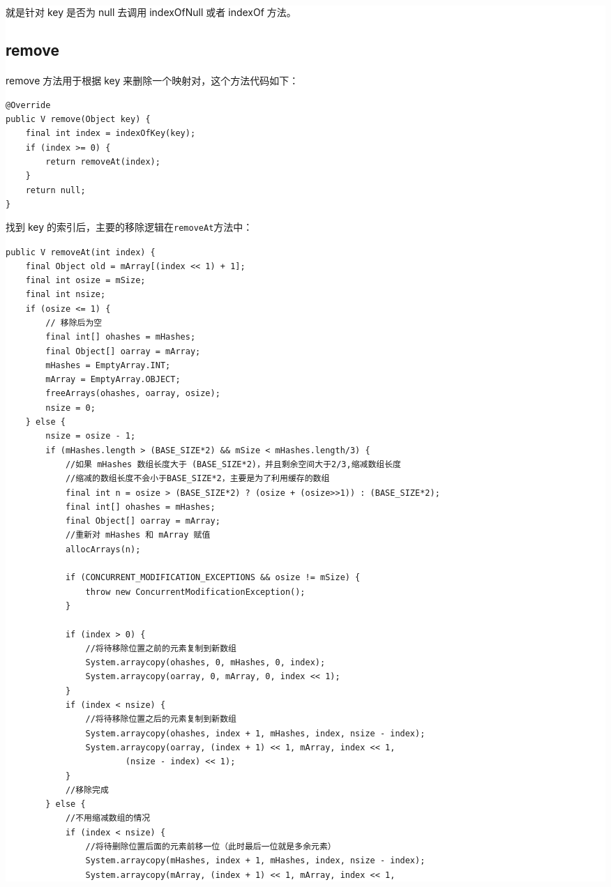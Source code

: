 就是针对 key 是否为 null 去调用 indexOfNull 或者 indexOf 方法。

## remove

remove 方法用于根据 key 来删除一个映射对，这个方法代码如下：

```text
@Override
public V remove(Object key) {
    final int index = indexOfKey(key);
    if (index >= 0) {
        return removeAt(index);
    }
    return null;
}
```

找到 key 的索引后，主要的移除逻辑在`removeAt`方法中：

```text
public V removeAt(int index) {
    final Object old = mArray[(index << 1) + 1];
    final int osize = mSize;
    final int nsize;
    if (osize <= 1) {
        // 移除后为空
        final int[] ohashes = mHashes;
        final Object[] oarray = mArray;
        mHashes = EmptyArray.INT;
        mArray = EmptyArray.OBJECT;
        freeArrays(ohashes, oarray, osize);
        nsize = 0;
    } else {
        nsize = osize - 1;
        if (mHashes.length > (BASE_SIZE*2) && mSize < mHashes.length/3) {
            //如果 mHashes 数组长度大于 (BASE_SIZE*2)，并且剩余空间大于2/3,缩减数组长度
            //缩减的数组长度不会小于BASE_SIZE*2，主要是为了利用缓存的数组
            final int n = osize > (BASE_SIZE*2) ? (osize + (osize>>1)) : (BASE_SIZE*2);
            final int[] ohashes = mHashes;
            final Object[] oarray = mArray;
            //重新对 mHashes 和 mArray 赋值
            allocArrays(n);

            if (CONCURRENT_MODIFICATION_EXCEPTIONS && osize != mSize) {
                throw new ConcurrentModificationException();
            }

            if (index > 0) {
                //将待移除位置之前的元素复制到新数组
                System.arraycopy(ohashes, 0, mHashes, 0, index);
                System.arraycopy(oarray, 0, mArray, 0, index << 1);
            }
            if (index < nsize) {
                //将待移除位置之后的元素复制到新数组
                System.arraycopy(ohashes, index + 1, mHashes, index, nsize - index);
                System.arraycopy(oarray, (index + 1) << 1, mArray, index << 1,
                        (nsize - index) << 1);
            }
            //移除完成
        } else {
            //不用缩减数组的情况
            if (index < nsize) {
                //将待删除位置后面的元素前移一位（此时最后一位就是多余元素）
                System.arraycopy(mHashes, index + 1, mHashes, index, nsize - index);
                System.arraycopy(mArray, (index + 1) << 1, mArray, index << 1,
```
